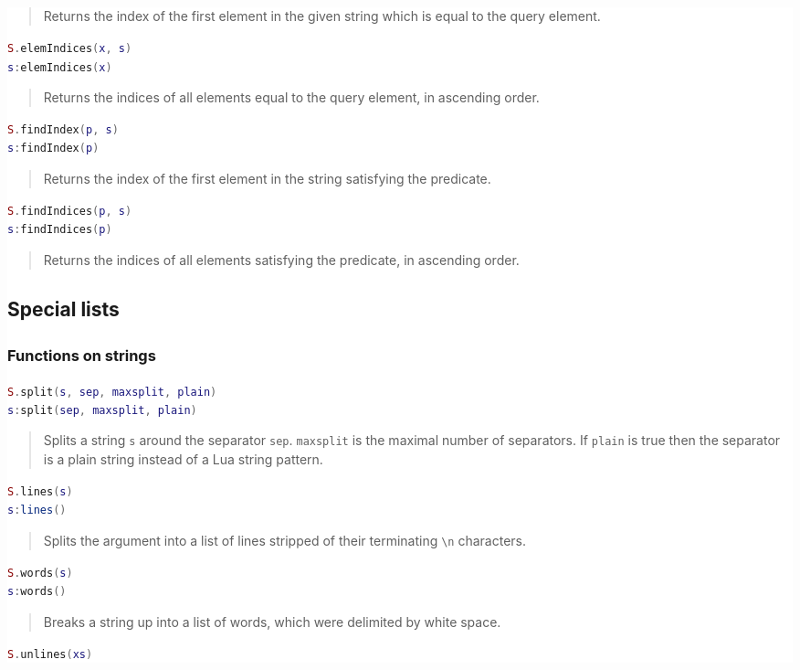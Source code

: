 > Returns the index of the first element in the given string which is
> equal to the query element.

``` lua
S.elemIndices(x, s)
s:elemIndices(x)
```

> Returns the indices of all elements equal to the query element, in
> ascending order.

``` lua
S.findIndex(p, s)
s:findIndex(p)
```

> Returns the index of the first element in the string satisfying the
> predicate.

``` lua
S.findIndices(p, s)
s:findIndices(p)
```

> Returns the indices of all elements satisfying the predicate, in
> ascending order.

## Special lists

### Functions on strings

``` lua
S.split(s, sep, maxsplit, plain)
s:split(sep, maxsplit, plain)
```

> Splits a string `s` around the separator `sep`. `maxsplit` is the
> maximal number of separators. If `plain` is true then the separator is
> a plain string instead of a Lua string pattern.

``` lua
S.lines(s)
s:lines()
```

> Splits the argument into a list of lines stripped of their terminating
> `\n` characters.

``` lua
S.words(s)
s:words()
```

> Breaks a string up into a list of words, which were delimited by white
> space.

``` lua
S.unlines(xs)
```
